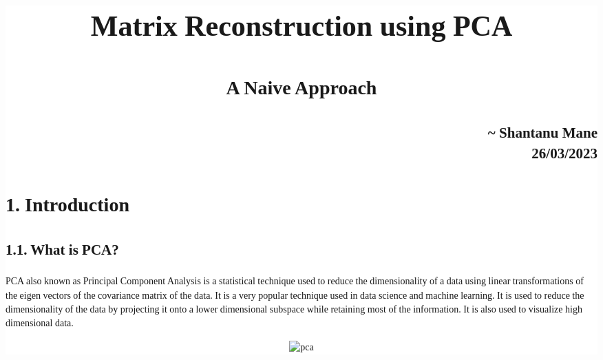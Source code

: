 <style>

h1, h2, h3{
font-family: "Inria Serif", Times, serif;
}

h1{
font-size: 3em;
}

h2{
font-size: 2em;
}

h3{
font-size: 1.5em;
}


body{
font-family: "IBM Plex Sans", serif;
max-width: 800px;
margin: 0 auto;
}

.illustration{
text-align: center;
background-color: transparent;

}
</style>

# <center> Matrix Reconstruction using PCA </center>

## <center> A Naive Approach </center>

### <div style = "text-align: right">~ Shantanu Mane <br>26/03/2023</div>

## 1. Introduction

### 1.1. What is PCA?

PCA also known as Principal Component Analysis is a statistical technique used to reduce the dimensionality of a data
using linear transformations of the eigen vectors of the covariance matrix of the data. It is a very popular technique
used in data science and machine learning. It is used to reduce the dimensionality of the data by projecting it onto a
lower dimensional subspace while retaining most of the information. It is also used to visualize high dimensional data.

<div class="illustration">
<img src="../../Rough/img.png" alt="pca"/>
</div>
